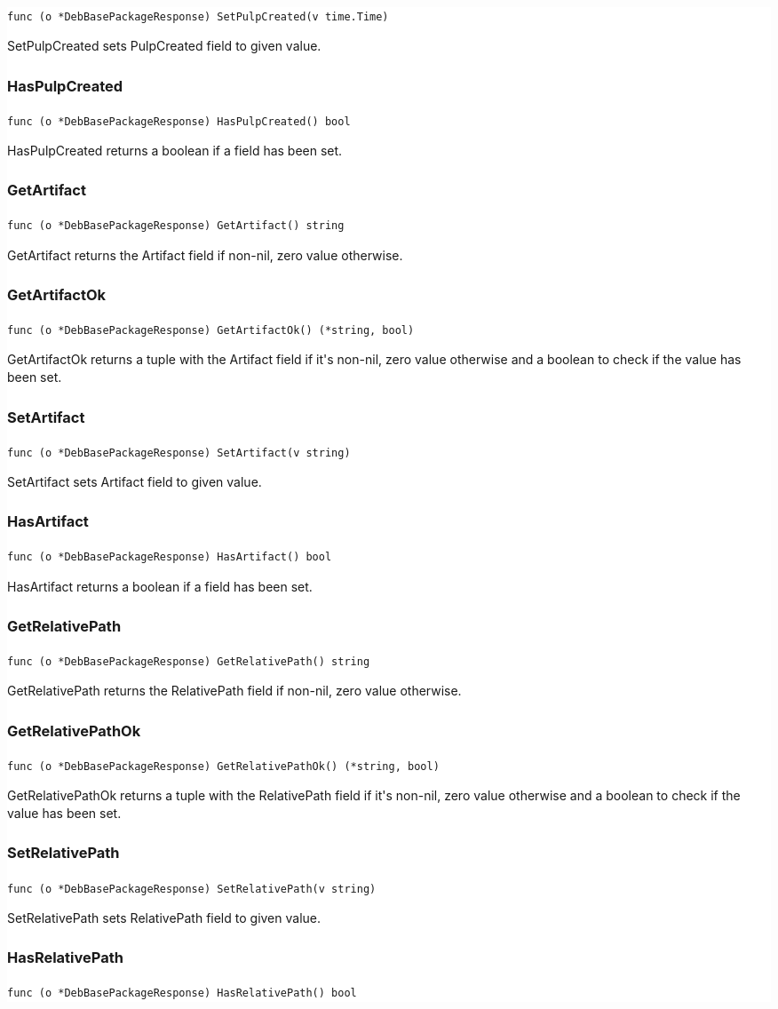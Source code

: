 `func (o *DebBasePackageResponse) SetPulpCreated(v time.Time)`

SetPulpCreated sets PulpCreated field to given value.

### HasPulpCreated

`func (o *DebBasePackageResponse) HasPulpCreated() bool`

HasPulpCreated returns a boolean if a field has been set.

### GetArtifact

`func (o *DebBasePackageResponse) GetArtifact() string`

GetArtifact returns the Artifact field if non-nil, zero value otherwise.

### GetArtifactOk

`func (o *DebBasePackageResponse) GetArtifactOk() (*string, bool)`

GetArtifactOk returns a tuple with the Artifact field if it's non-nil, zero value otherwise
and a boolean to check if the value has been set.

### SetArtifact

`func (o *DebBasePackageResponse) SetArtifact(v string)`

SetArtifact sets Artifact field to given value.

### HasArtifact

`func (o *DebBasePackageResponse) HasArtifact() bool`

HasArtifact returns a boolean if a field has been set.

### GetRelativePath

`func (o *DebBasePackageResponse) GetRelativePath() string`

GetRelativePath returns the RelativePath field if non-nil, zero value otherwise.

### GetRelativePathOk

`func (o *DebBasePackageResponse) GetRelativePathOk() (*string, bool)`

GetRelativePathOk returns a tuple with the RelativePath field if it's non-nil, zero value otherwise
and a boolean to check if the value has been set.

### SetRelativePath

`func (o *DebBasePackageResponse) SetRelativePath(v string)`

SetRelativePath sets RelativePath field to given value.

### HasRelativePath

`func (o *DebBasePackageResponse) HasRelativePath() bool`
